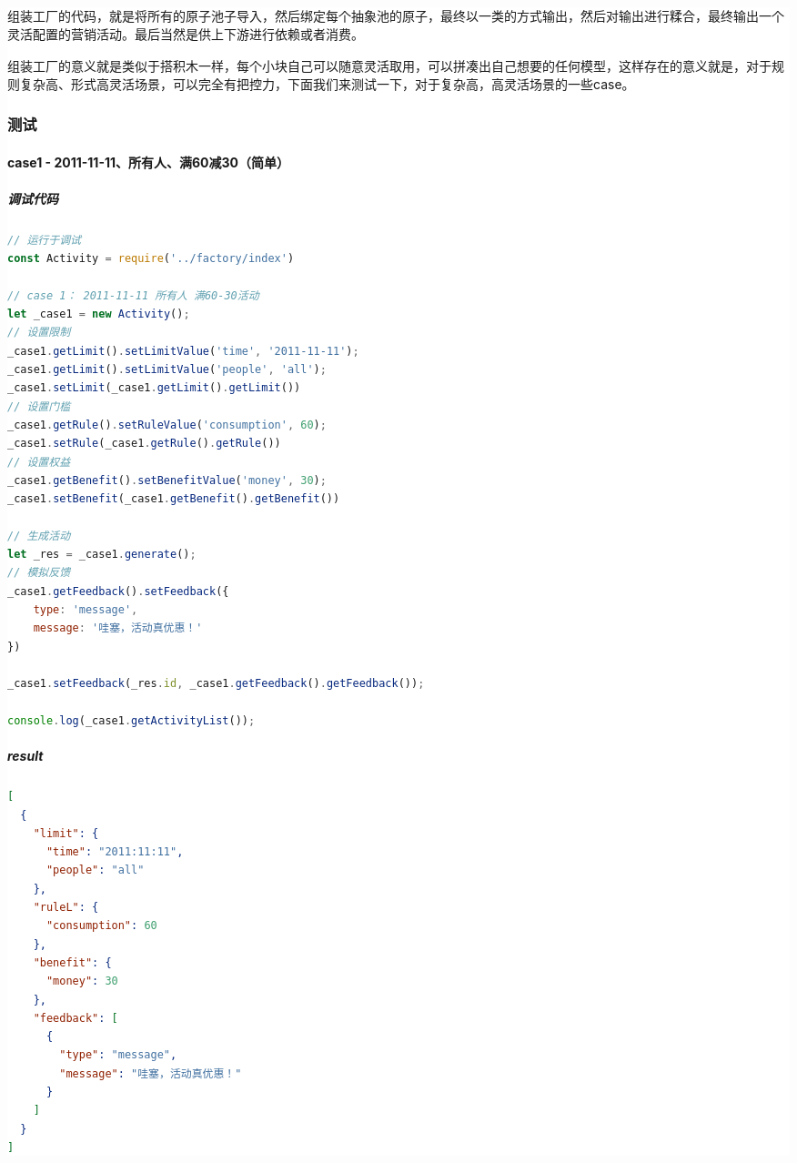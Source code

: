 组装工厂的代码，就是将所有的原子池子导入，然后绑定每个抽象池的原子，最终以一类的方式输出，然后对输出进行糅合，最终输出一个灵活配置的营销活动。最后当然是供上下游进行依赖或者消费。

组装工厂的意义就是类似于搭积木一样，每个小块自己可以随意灵活取用，可以拼凑出自己想要的任何模型，这样存在的意义就是，对于规则复杂高、形式高灵活场景，可以完全有把控力，下面我们来测试一下，对于复杂高，高灵活场景的一些case。

### 测试

#### case1 - 2011-11-11、所有人、满60减30（简单）

##### 调试代码
```javascript
// 运行于调试
const Activity = require('../factory/index')

// case 1： 2011-11-11 所有人 满60-30活动
let _case1 = new Activity();
// 设置限制
_case1.getLimit().setLimitValue('time', '2011-11-11');
_case1.getLimit().setLimitValue('people', 'all');
_case1.setLimit(_case1.getLimit().getLimit())
// 设置门槛
_case1.getRule().setRuleValue('consumption', 60);
_case1.setRule(_case1.getRule().getRule())
// 设置权益
_case1.getBenefit().setBenefitValue('money', 30);
_case1.setBenefit(_case1.getBenefit().getBenefit())

// 生成活动
let _res = _case1.generate();
// 模拟反馈
_case1.getFeedback().setFeedback({
    type: 'message',
    message: '哇塞，活动真优惠！'
})

_case1.setFeedback(_res.id, _case1.getFeedback().getFeedback());

console.log(_case1.getActivityList());
```

##### result

```JSON
[
  {
    "limit": {
      "time": "2011:11:11",
      "people": "all"
    },
    "ruleL": {
      "consumption": 60
    },
    "benefit": {
      "money": 30
    },
    "feedback": [
      {
        "type": "message",
        "message": "哇塞，活动真优惠！"
      }
    ]
  }
]
```
